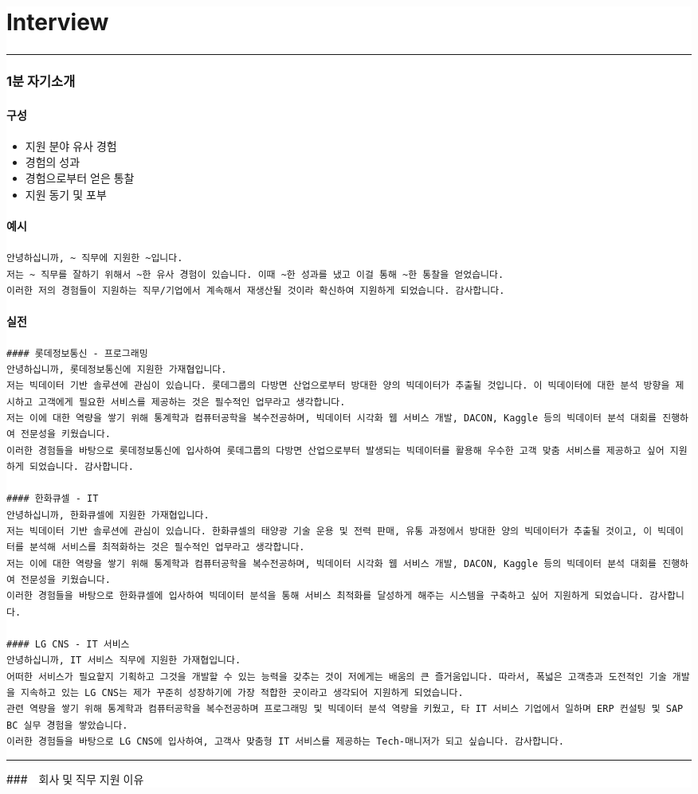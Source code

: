 # Interview

-----

### 1분 자기소개

#### 구성    
- 지원 분야 유사 경험    
- 경험의 성과    
- 경험으로부터 얻은 통찰    
- 지원 동기 및 포부    

#### 예시    
```
안녕하십니까, ~ 직무에 지원한 ~입니다.    
저는 ~ 직무를 잘하기 위해서 ~한 유사 경험이 있습니다. 이때 ~한 성과를 냈고 이걸 통해 ~한 통찰을 얻었습니다.    
이러한 저의 경험들이 지원하는 직무/기업에서 계속해서 재생산될 것이라 확신하여 지원하게 되었습니다. 감사합니다.    
```

#### 실전    
```
#### 롯데정보통신 - 프로그래밍
안녕하십니까, 롯데정보통신에 지원한 가재협입니다.    
저는 빅데이터 기반 솔루션에 관심이 있습니다. 롯데그룹의 다방면 산업으로부터 방대한 양의 빅데이터가 추출될 것입니다. 이 빅데이터에 대한 분석 방향을 제시하고 고객에게 필요한 서비스를 제공하는 것은 필수적인 업무라고 생각합니다.    
저는 이에 대한 역량을 쌓기 위해 통계학과 컴퓨터공학을 복수전공하며, 빅데이터 시각화 웹 서비스 개발, DACON, Kaggle 등의 빅데이터 분석 대회를 진행하여 전문성을 키웠습니다.    
이러한 경험들을 바탕으로 롯데정보통신에 입사하여 롯데그룹의 다방면 산업으로부터 발생되는 빅데이터를 활용해 우수한 고객 맞춤 서비스를 제공하고 싶어 지원하게 되었습니다. 감사합니다.    

#### 한화큐셀 - IT
안녕하십니까, 한화큐셀에 지원한 가재협입니다.    
저는 빅데이터 기반 솔루션에 관심이 있습니다. 한화큐셀의 태양광 기술 운용 및 전력 판매, 유통 과정에서 방대한 양의 빅데이터가 추출될 것이고, 이 빅데이터를 분석해 서비스를 최적화하는 것은 필수적인 업무라고 생각합니다.    
저는 이에 대한 역량을 쌓기 위해 통계학과 컴퓨터공학을 복수전공하며, 빅데이터 시각화 웹 서비스 개발, DACON, Kaggle 등의 빅데이터 분석 대회를 진행하여 전문성을 키웠습니다.    
이러한 경험들을 바탕으로 한화큐셀에 입사하여 빅데이터 분석을 통해 서비스 최적화를 달성하게 해주는 시스템을 구축하고 싶어 지원하게 되었습니다. 감사합니다.    

#### LG CNS - IT 서비스
안녕하십니까, IT 서비스 직무에 지원한 가재협입니다.    
어떠한 서비스가 필요할지 기획하고 그것을 개발할 수 있는 능력을 갖추는 것이 저에게는 배움의 큰 즐거움입니다. 따라서, 폭넓은 고객층과 도전적인 기술 개발을 지속하고 있는 LG CNS는 제가 꾸준히 성장하기에 가장 적합한 곳이라고 생각되어 지원하게 되었습니다.    
관련 역량을 쌓기 위해 통계학과 컴퓨터공학을 복수전공하며 프로그래밍 및 빅데이터 분석 역량을 키웠고, 타 IT 서비스 기업에서 일하며 ERP 컨설팅 및 SAP BC 실무 경험을 쌓았습니다.    
이러한 경험들을 바탕으로 LG CNS에 입사하여, 고객사 맞춤형 IT 서비스를 제공하는 Tech-매니저가 되고 싶습니다. 감사합니다.    
```

-----

### 회사 및 직무 지원 이유    
